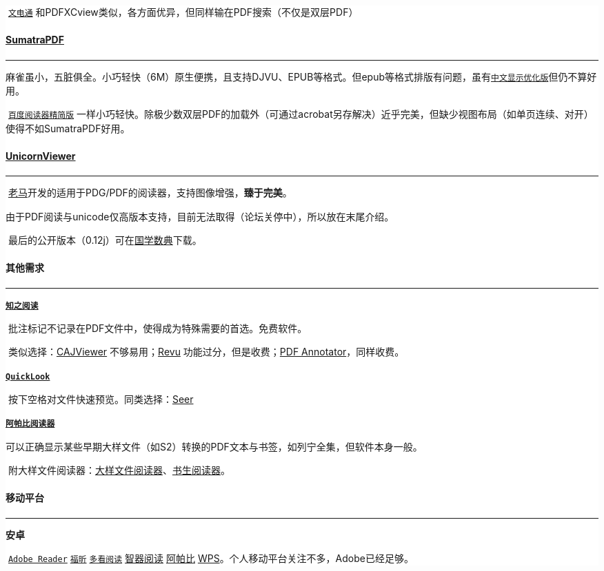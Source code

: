 ​		[`文电通`](https://www.gaaiho.com/index.php/zh-cn/products/reader/pdf-reader-pc/overview) 和PDFXCview类似，各方面优异，但同样输在PDF搜索（不仅是双层PDF）



#### [SumatraPDF](https://www.sumatrapdfreader.org/free-pdf-reader.html) 

------

​		麻雀虽小，五脏俱全。小巧轻快（6M）原生便携，且支持DJVU、EPUB等格式。但epub等格式排版有问题，虽有[`中文显示优化版`](https://github.com/jijinggang/sumatrapdf)但仍不算好用。

​		[`百度阅读器精简版`](http://www.skycn.com/soft/appid/7765.html) 一样小巧轻快。除极少数双层PDF的加载外（可通过acrobat另存解决）近乎完美，但缺少视图布局（如单页连续、对开）使得不如SumatraPDF好用。



#### [UnicornViewer](https://www.cnblogs.com/stronghorse/p/4913470.html)

------

​		[老马](http://www.cnblogs.com/stronghorse/)开发的适用于PDG/PDF的阅读器，支持图像增强，**臻于完美**。

​		由于PDF阅读与unicode仅高版本支持，目前无法取得（论坛关停中），所以放在末尾介绍。

​		最后的公开版本（0.12j）可在[国学数典](http://bbs.gxsd.com.cn/forum.php?mod=viewthread&tid=352757)下载。




#### 其他需求

------

[**`知之阅读`**](http://www.zhizhireader.com/)

​		批注标记不记录在PDF文件中，使得成为特殊需要的首选。免费软件。

​		类似选择：[CAJViewer](http://cajviewer.cnki.net/) 不够易用；[Revu](https://www.bluebeam.com/solutions/revu) 功能过分，但是收费；[PDF Annotator](https://www.pdfannotator.com/en/)，同样收费。

[**`QuickLook`**](https://github.com/QL-Win/QuickLook)

​		按下空格对文件快速预览。同类选择：[Seer](https://sourceforge.net/projects/ccseer/)

[**`阿帕比阅读器`**](http://www.apabi.cn/download/)

​		可以正确显示某些早期大样文件（如S2）转换的PDF文本与书签，如列宁全集，但软件本身一般。

​		附大样文件阅读器：[大样文件阅读器](http://www.skycn.com/soft/appid/30515.html)、[书生阅读器](http://www.onlinedown.net/soft/1162551.htm)。



#### 移动平台

------

**安卓**

​		[`Adobe Reader`](https://www.coolapk.com/apk/com.adobe.reader)	[`福昕`](https://www.foxitsoftware.cn/downloads/)	[`多看阅读`](http://www.duokan.com/product)	[智器阅读](https://soft.shouji.com.cn/down/22185.html)	[阿帕比](http://www.apabi.cn/download/)	[WPS](https://www.coolapk.com/apk/cn.wps.moffice_eng)。个人移动平台关注不多，Adobe已经足够。
